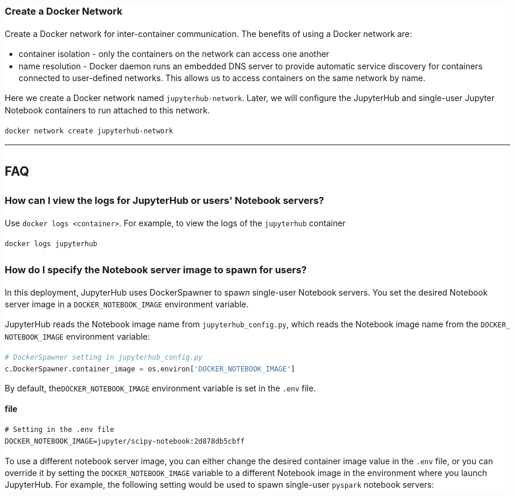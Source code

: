 ### Create a Docker Network

Create a Docker network for inter-container communication.  The benefits of using a Docker network are:

* container isolation - only the containers on the network can access one another
* name resolution - Docker daemon runs an embedded DNS server to provide automatic service discovery for containers connected to user-defined networks.  This allows us to access containers on the same network by name.

Here we create a Docker network named `jupyterhub-network`.  Later, we will configure the JupyterHub and single-user Jupyter Notebook containers to run attached to this network.

```bash
docker network create jupyterhub-network
```

---

## FAQ

### How can I view the logs for JupyterHub or users' Notebook servers?

Use `docker logs <container>`.  For example, to view the logs of the `jupyterhub` container

```bash
docker logs jupyterhub
```

### How do I specify the Notebook server image to spawn for users?

In this deployment, JupyterHub uses DockerSpawner to spawn single-user
Notebook servers. You set the desired Notebook server image in a
`DOCKER_NOTEBOOK_IMAGE` environment variable.

JupyterHub reads the Notebook image name from `jupyterhub_config.py`, which
reads the Notebook image name from the `DOCKER_NOTEBOOK_IMAGE` environment
variable:

```python
# DockerSpawner setting in jupyterhub_config.py
c.DockerSpawner.container_image = os.environ['DOCKER_NOTEBOOK_IMAGE']
```

By default, the`DOCKER_NOTEBOOK_IMAGE` environment variable is set in the
`.env` file.

**file**
```
# Setting in the .env file
DOCKER_NOTEBOOK_IMAGE=jupyter/scipy-notebook:2d878db5cbff
```

To use a different notebook server image, you can either change the desired
container image value in the `.env` file, or you can override it
by setting the `DOCKER_NOTEBOOK_IMAGE` variable to a different Notebook
image in the environment where you launch JupyterHub. For example, the
following setting would be used to spawn single-user `pyspark` notebook servers:
